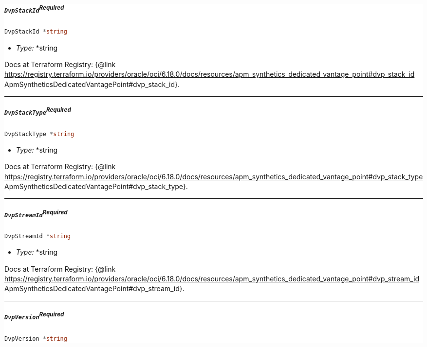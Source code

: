 ##### `DvpStackId`<sup>Required</sup> <a name="DvpStackId" id="rhizo-co-terraform-provider-oci.apmSyntheticsDedicatedVantagePoint.ApmSyntheticsDedicatedVantagePointDvpStackDetails.property.dvpStackId"></a>

```go
DvpStackId *string
```

- *Type:* *string

Docs at Terraform Registry: {@link https://registry.terraform.io/providers/oracle/oci/6.18.0/docs/resources/apm_synthetics_dedicated_vantage_point#dvp_stack_id ApmSyntheticsDedicatedVantagePoint#dvp_stack_id}.

---

##### `DvpStackType`<sup>Required</sup> <a name="DvpStackType" id="rhizo-co-terraform-provider-oci.apmSyntheticsDedicatedVantagePoint.ApmSyntheticsDedicatedVantagePointDvpStackDetails.property.dvpStackType"></a>

```go
DvpStackType *string
```

- *Type:* *string

Docs at Terraform Registry: {@link https://registry.terraform.io/providers/oracle/oci/6.18.0/docs/resources/apm_synthetics_dedicated_vantage_point#dvp_stack_type ApmSyntheticsDedicatedVantagePoint#dvp_stack_type}.

---

##### `DvpStreamId`<sup>Required</sup> <a name="DvpStreamId" id="rhizo-co-terraform-provider-oci.apmSyntheticsDedicatedVantagePoint.ApmSyntheticsDedicatedVantagePointDvpStackDetails.property.dvpStreamId"></a>

```go
DvpStreamId *string
```

- *Type:* *string

Docs at Terraform Registry: {@link https://registry.terraform.io/providers/oracle/oci/6.18.0/docs/resources/apm_synthetics_dedicated_vantage_point#dvp_stream_id ApmSyntheticsDedicatedVantagePoint#dvp_stream_id}.

---

##### `DvpVersion`<sup>Required</sup> <a name="DvpVersion" id="rhizo-co-terraform-provider-oci.apmSyntheticsDedicatedVantagePoint.ApmSyntheticsDedicatedVantagePointDvpStackDetails.property.dvpVersion"></a>

```go
DvpVersion *string
```
